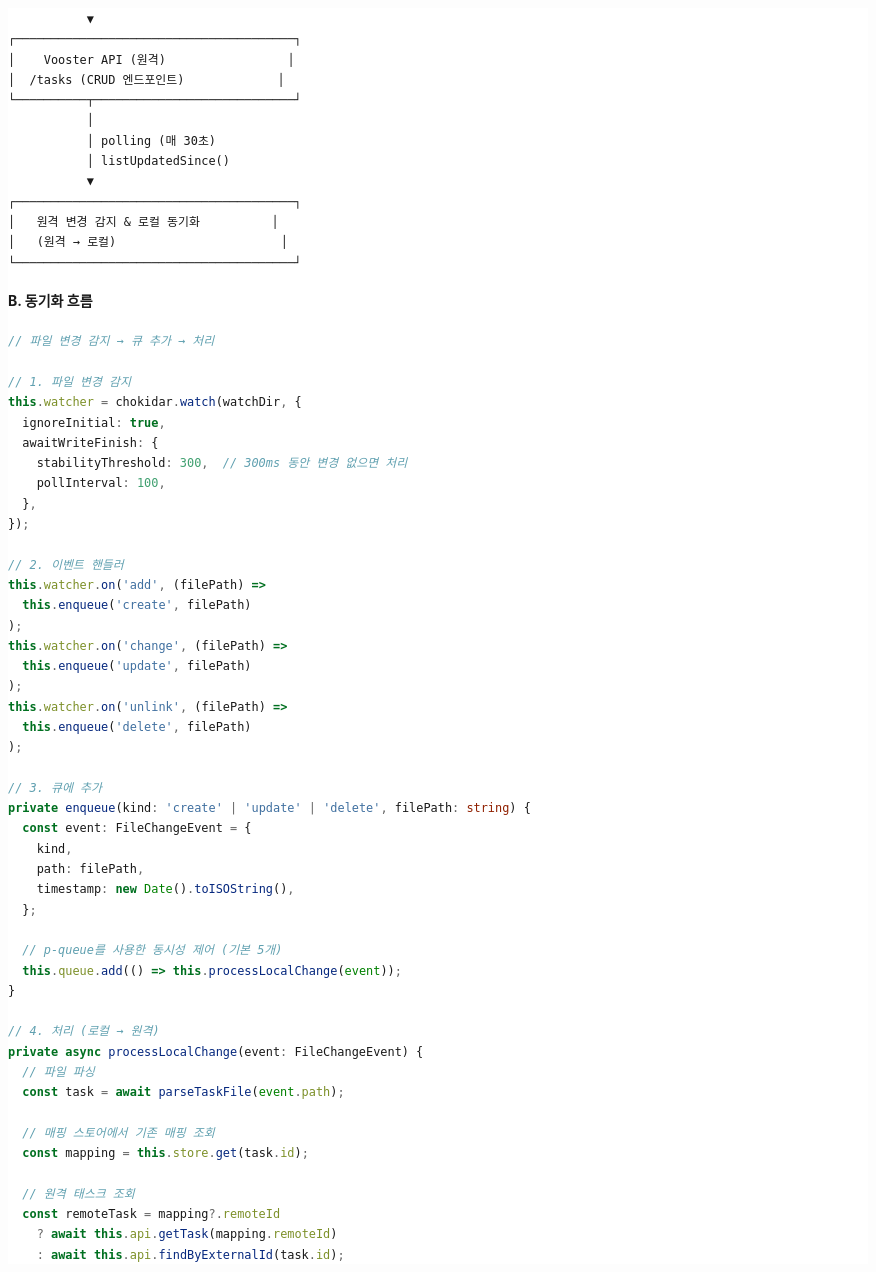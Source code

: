 ```
           ▼
┌───────────────────────────────────────┐
│    Vooster API (원격)                 │
│  /tasks (CRUD 엔드포인트)             │
└──────────┬────────────────────────────┘
           │
           │ polling (매 30초)
           │ listUpdatedSince()
           ▼
┌───────────────────────────────────────┐
│   원격 변경 감지 & 로컬 동기화          │
│   (원격 → 로컬)                       │
└───────────────────────────────────────┘
```

#### B. 동기화 흐름

```typescript
// 파일 변경 감지 → 큐 추가 → 처리

// 1. 파일 변경 감지
this.watcher = chokidar.watch(watchDir, {
  ignoreInitial: true,
  awaitWriteFinish: {
    stabilityThreshold: 300,  // 300ms 동안 변경 없으면 처리
    pollInterval: 100,
  },
});

// 2. 이벤트 핸들러
this.watcher.on('add', (filePath) =>
  this.enqueue('create', filePath)
);
this.watcher.on('change', (filePath) =>
  this.enqueue('update', filePath)
);
this.watcher.on('unlink', (filePath) =>
  this.enqueue('delete', filePath)
);

// 3. 큐에 추가
private enqueue(kind: 'create' | 'update' | 'delete', filePath: string) {
  const event: FileChangeEvent = {
    kind,
    path: filePath,
    timestamp: new Date().toISOString(),
  };

  // p-queue를 사용한 동시성 제어 (기본 5개)
  this.queue.add(() => this.processLocalChange(event));
}

// 4. 처리 (로컬 → 원격)
private async processLocalChange(event: FileChangeEvent) {
  // 파일 파싱
  const task = await parseTaskFile(event.path);

  // 매핑 스토어에서 기존 매핑 조회
  const mapping = this.store.get(task.id);

  // 원격 태스크 조회
  const remoteTask = mapping?.remoteId
    ? await this.api.getTask(mapping.remoteId)
    : await this.api.findByExternalId(task.id);
```